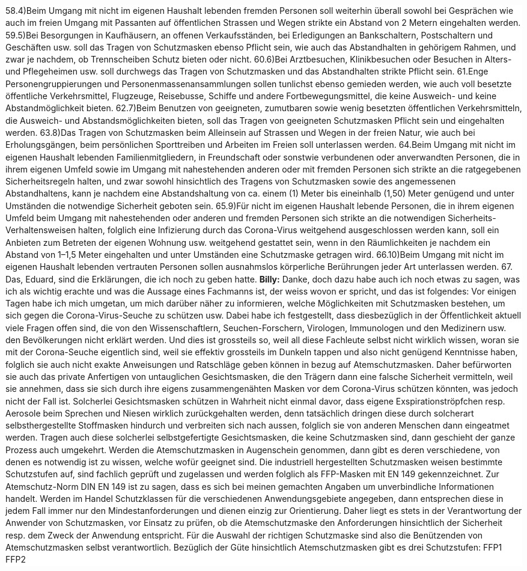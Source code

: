 58.4)Beim Umgang mit nicht im eigenen Haushalt lebenden fremden Personen soll weiterhin überall sowohl bei Gesprächen wie auch im freien Umgang mit Passanten auf öffentlichen Strassen und Wegen strikte ein Abstand von 2 Metern eingehalten werden.
59.5)Bei Besorgungen in Kaufhäusern, an offenen Verkaufsständen, bei Erledigungen an Bankschaltern, Postschaltern und Geschäften usw. soll das Tragen von Schutzmasken ebenso Pflicht sein, wie auch das Abstandhalten in gehörigem Rahmen, und zwar je nachdem, ob Trennscheiben Schutz bieten oder nicht.
60.6)Bei Arztbesuchen, Klinikbesuchen oder Besuchen in Alters- und Pflegeheimen usw. soll durchwegs das Tragen von Schutzmasken und das Abstandhalten strikte Pflicht sein.
61.Enge Personengruppierungen und Personenmassenansammlungen sollen tunlichst ebenso gemieden werden, wie auch voll besetzte öffentliche Verkehrsmittel, Flugzeuge, Reisebusse, Schiffe und andere Fortbewegungsmittel, die keine Ausweich- und keine Abstandmöglichkeit bieten.
62.7)Beim Benutzen von geeigneten, zumutbaren sowie wenig besetzten öffentlichen Verkehrsmitteln, die Ausweich- und Abstandsmöglichkeiten bieten, soll das Tragen von geeigneten Schutzmasken Pflicht sein und eingehalten werden.
63.8)Das Tragen von Schutzmasken beim Alleinsein auf Strassen und Wegen in der freien Natur, wie auch bei Erholungsgängen, beim persönlichen Sporttreiben und Arbeiten im Freien soll unterlassen werden.
64.Beim Umgang mit nicht im eigenen Haushalt lebenden Familienmitgliedern, in Freundschaft oder sonstwie verbundenen oder anverwandten Personen, die in ihrem eigenen Umfeld sowie im Umgang mit nahestehenden anderen oder mit fremden Personen sich strikte an die ratgegebenen Sicherheitsregeln halten, und zwar sowohl hinsichtlich des Tragens von Schutzmasken sowie des angemessenen Abstandhaltens, kann je nachdem eine Abstandshaltung von ca. einem (1) Meter bis eineinhalb (1,50) Meter genügend und unter Umständen die notwendige Sicherheit geboten sein.
65.9)Für nicht im eigenen Haushalt lebende Personen, die in ihrem eigenen Umfeld beim Umgang mit nahestehenden oder anderen und fremden Personen sich strikte an die notwendigen Sicherheits-Verhaltensweisen halten, folglich eine Infizierung durch das Corona-Virus weitgehend ausgeschlossen werden kann, soll ein Anbieten zum Betreten der eigenen Wohnung usw. weitgehend gestattet sein, wenn in den Räumlichkeiten je nachdem ein Abstand von 1–1,5 Meter eingehalten und unter Umständen eine Schutzmaske getragen wird.
66.10)Beim Umgang mit nicht im eigenen Haushalt lebenden vertrauten Personen sollen ausnahmslos körperliche Berührungen jeder Art unterlassen werden.
67. Das, Eduard, sind die Erklärungen, die ich noch zu geben hatte.
**Billy:**
Danke, doch dazu habe auch ich noch etwas zu sagen, was ich als wichtig erachte und was die Aussage eines Fachmanns ist, der weiss wovon er spricht, und das ist folgendes:
Vor einigen Tagen habe ich mich umgetan, um mich darüber näher zu informieren, welche Möglichkeiten mit Schutzmasken bestehen, um sich gegen die Corona-Virus-Seuche zu schützen usw. Dabei habe ich festgestellt, dass diesbezüglich in der Öffentlichkeit aktuell viele Fragen offen sind, die von den Wissenschaftlern, Seuchen-Forschern, Virologen, Immunologen und den Medizinern usw. den Bevölkerungen nicht erklärt werden. Und dies ist grossteils so, weil all diese Fachleute selbst nicht wirklich wissen, woran sie mit der Corona-Seuche eigentlich sind, weil sie effektiv grossteils im Dunkeln tappen und also nicht genügend Kenntnisse haben, folglich sie auch nicht exakte Anweisungen und Ratschläge geben können in bezug auf Atemschutzmasken. Daher befürworten sie auch das private Anfertigen von untauglichen Gesichtsmasken, die den Trägern dann eine falsche Sicherheit vermitteln, weil sie annehmen, dass sie sich durch ihre eigens zusammengenähten Masken vor dem Corona-Virus schützen könnten, was jedoch nicht der Fall ist. Solcherlei Gesichtsmasken schützen in Wahrheit nicht einmal davor, dass eigene Exspirationströpfchen resp. Aerosole beim Sprechen und Niesen wirklich zurückgehalten werden, denn tatsächlich dringen diese durch solcherart selbsthergestellte Stoffmasken hindurch und verbreiten sich nach aussen, folglich sie von anderen Menschen dann eingeatmet werden. Tragen auch diese solcherlei selbstgefertigte Gesichtsmasken, die keine Schutzmasken sind, dann geschieht der ganze Prozess auch umgekehrt.
Werden die Atemschutzmasken in Augenschein genommen, dann gibt es deren verschiedene, von denen es notwendig ist zu wissen, welche wofür geeignet sind. Die industriell hergestellten Schutzmasken weisen bestimmte Schutzstufen auf, sind fachlich geprüft und zugelassen und werden folglich als FFP-Masken mit EN 149 gekennzeichnet. Zur Atemschutz-Norm DIN EN 149 ist zu sagen, dass es sich bei meinen gemachten Angaben um unverbindliche Informationen handelt. Werden im Handel Schutzklassen für die verschiedenen Anwendungsgebiete angegeben, dann entsprechen diese in jedem Fall immer nur den Mindestanforderungen und dienen einzig zur Orientierung. Daher liegt es stets in der Verantwortung der Anwender von Schutzmasken, vor Einsatz zu prüfen, ob die Atemschutzmaske den Anforderungen hinsichtlich der Sicherheit resp. dem Zweck der Anwendung entspricht. Für die Auswahl der richtigen Schutzmaske sind also die Benützenden von Atemschutzmasken selbst verantwortlich.
Bezüglich der Güte hinsichtlich Atemschutzmasken gibt es drei Schutzstufen:
FFP1
FFP2